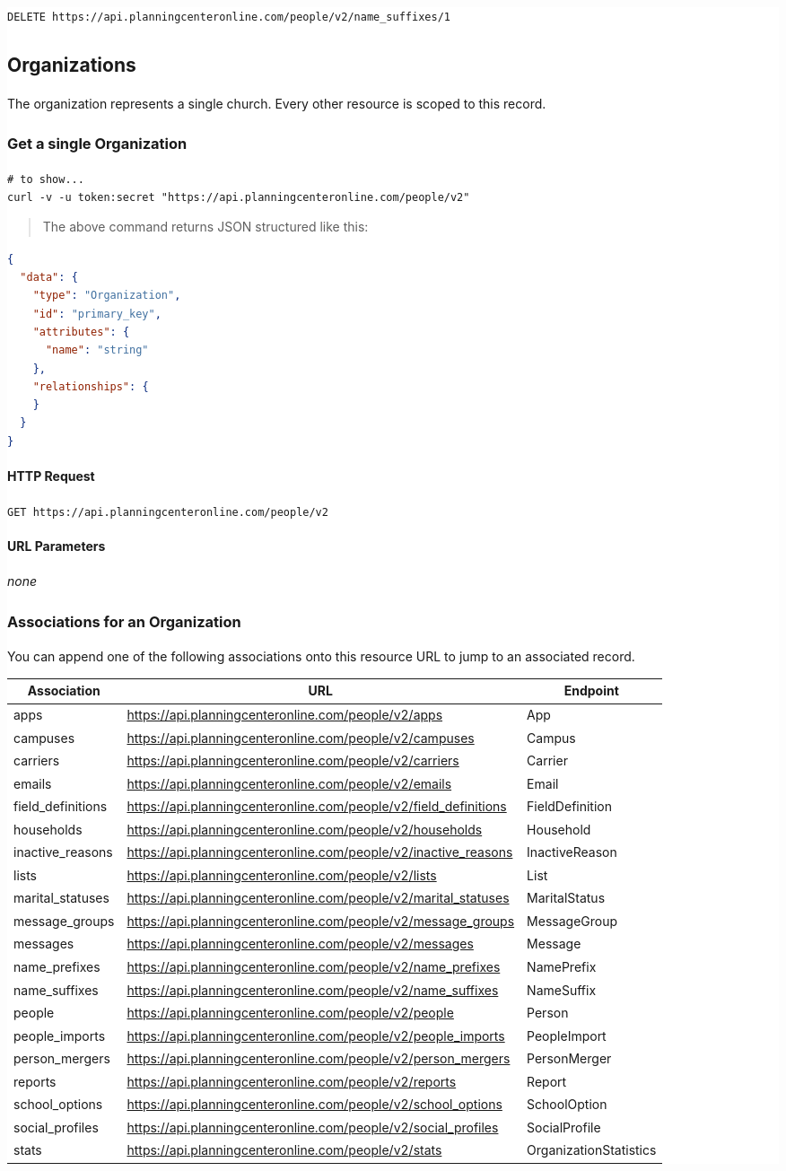 `DELETE https://api.planningcenteronline.com/people/v2/name_suffixes/1`

## Organizations

The organization represents a single church. Every other resource is scoped to this record.



### Get a single Organization

```shell
# to show...
curl -v -u token:secret "https://api.planningcenteronline.com/people/v2"
```


> The above command returns JSON structured like this:

```json
{
  "data": {
    "type": "Organization",
    "id": "primary_key",
    "attributes": {
      "name": "string"
    },
    "relationships": {
    }
  }
}
```

#### HTTP Request

`GET https://api.planningcenteronline.com/people/v2`

#### URL Parameters

_none_

### Associations for an Organization

You can append one of the following associations onto this resource URL to jump to an associated record.

Association | URL | Endpoint
----------- | --- | --------
apps | https://api.planningcenteronline.com/people/v2/apps | App
campuses | https://api.planningcenteronline.com/people/v2/campuses | Campus
carriers | https://api.planningcenteronline.com/people/v2/carriers | Carrier
emails | https://api.planningcenteronline.com/people/v2/emails | Email
field_definitions | https://api.planningcenteronline.com/people/v2/field_definitions | FieldDefinition
households | https://api.planningcenteronline.com/people/v2/households | Household
inactive_reasons | https://api.planningcenteronline.com/people/v2/inactive_reasons | InactiveReason
lists | https://api.planningcenteronline.com/people/v2/lists | List
marital_statuses | https://api.planningcenteronline.com/people/v2/marital_statuses | MaritalStatus
message_groups | https://api.planningcenteronline.com/people/v2/message_groups | MessageGroup
messages | https://api.planningcenteronline.com/people/v2/messages | Message
name_prefixes | https://api.planningcenteronline.com/people/v2/name_prefixes | NamePrefix
name_suffixes | https://api.planningcenteronline.com/people/v2/name_suffixes | NameSuffix
people | https://api.planningcenteronline.com/people/v2/people | Person
people_imports | https://api.planningcenteronline.com/people/v2/people_imports | PeopleImport
person_mergers | https://api.planningcenteronline.com/people/v2/person_mergers | PersonMerger
reports | https://api.planningcenteronline.com/people/v2/reports | Report
school_options | https://api.planningcenteronline.com/people/v2/school_options | SchoolOption
social_profiles | https://api.planningcenteronline.com/people/v2/social_profiles | SocialProfile
stats | https://api.planningcenteronline.com/people/v2/stats | OrganizationStatistics